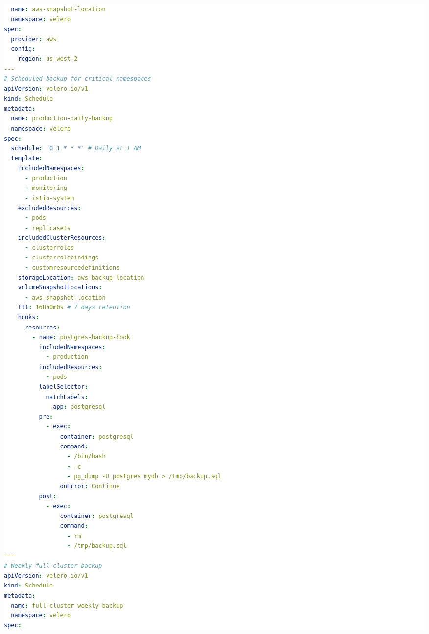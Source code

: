 ```yaml
  name: aws-snapshot-location
  namespace: velero
spec:
  provider: aws
  config:
    region: us-west-2
---
# Scheduled backup for critical namespaces
apiVersion: velero.io/v1
kind: Schedule
metadata:
  name: production-daily-backup
  namespace: velero
spec:
  schedule: '0 1 * * *' # Daily at 1 AM
  template:
    includedNamespaces:
      - production
      - monitoring
      - istio-system
    excludedResources:
      - pods
      - replicasets
    includedClusterResources:
      - clusterroles
      - clusterrolebindings
      - customresourcedefinitions
    storageLocation: aws-backup-location
    volumeSnapshotLocations:
      - aws-snapshot-location
    ttl: 168h0m0s # 7 days retention
    hooks:
      resources:
        - name: postgres-backup-hook
          includedNamespaces:
            - production
          includedResources:
            - pods
          labelSelector:
            matchLabels:
              app: postgresql
          pre:
            - exec:
                container: postgresql
                command:
                  - /bin/bash
                  - -c
                  - pg_dump -U postgres mydb > /tmp/backup.sql
                onError: Continue
          post:
            - exec:
                container: postgresql
                command:
                  - rm
                  - /tmp/backup.sql
---
# Weekly full cluster backup
apiVersion: velero.io/v1
kind: Schedule
metadata:
  name: full-cluster-weekly-backup
  namespace: velero
spec:
```